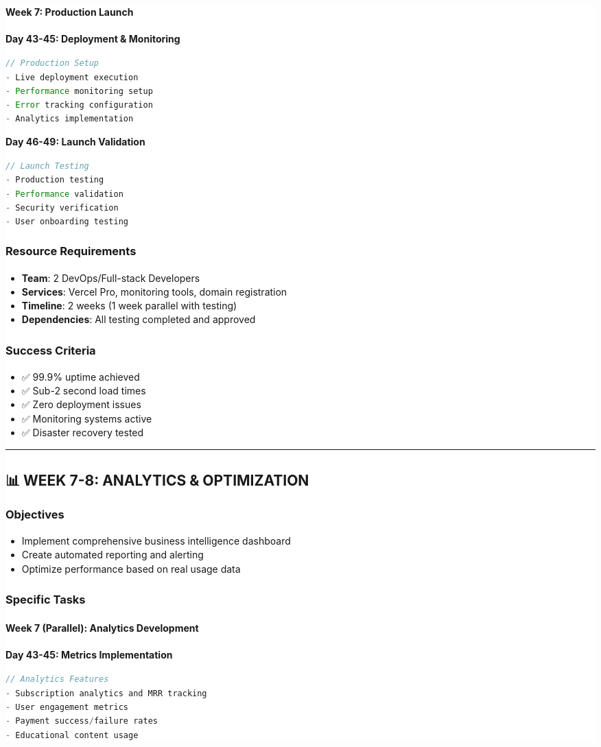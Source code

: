 #### **Week 7: Production Launch**
**Day 43-45: Deployment & Monitoring**
```typescript
// Production Setup
- Live deployment execution
- Performance monitoring setup
- Error tracking configuration
- Analytics implementation
```

**Day 46-49: Launch Validation**
```typescript
// Launch Testing
- Production testing
- Performance validation
- Security verification
- User onboarding testing
```

### **Resource Requirements**
- **Team**: 2 DevOps/Full-stack Developers
- **Services**: Vercel Pro, monitoring tools, domain registration
- **Timeline**: 2 weeks (1 week parallel with testing)
- **Dependencies**: All testing completed and approved

### **Success Criteria**
- ✅ 99.9% uptime achieved
- ✅ Sub-2 second load times
- ✅ Zero deployment issues
- ✅ Monitoring systems active
- ✅ Disaster recovery tested

---

## 📊 **WEEK 7-8: ANALYTICS & OPTIMIZATION**

### **Objectives**
- Implement comprehensive business intelligence dashboard
- Create automated reporting and alerting
- Optimize performance based on real usage data

### **Specific Tasks**

#### **Week 7 (Parallel): Analytics Development**
**Day 43-45: Metrics Implementation**
```typescript
// Analytics Features
- Subscription analytics and MRR tracking
- User engagement metrics
- Payment success/failure rates
- Educational content usage
```
